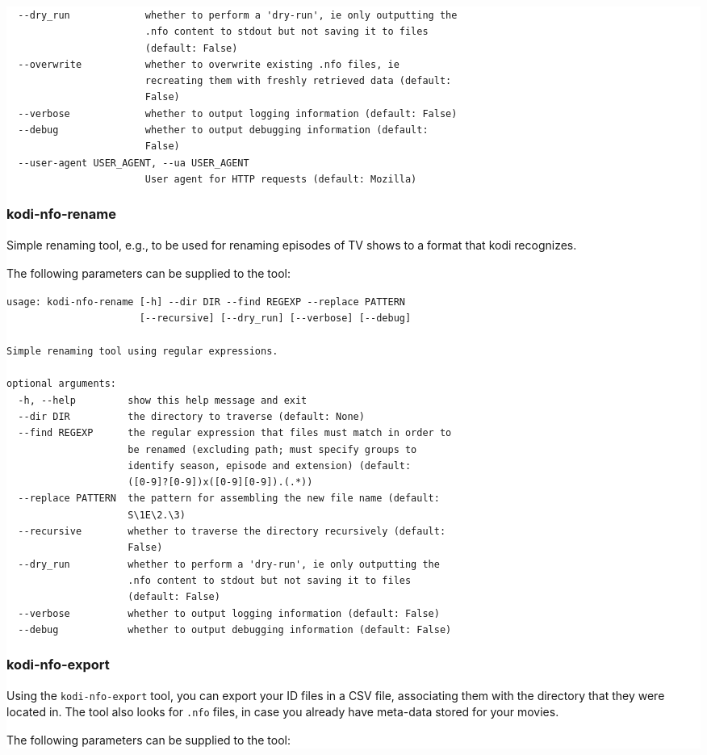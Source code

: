 ```
  --dry_run             whether to perform a 'dry-run', ie only outputting the
                        .nfo content to stdout but not saving it to files
                        (default: False)
  --overwrite           whether to overwrite existing .nfo files, ie
                        recreating them with freshly retrieved data (default:
                        False)
  --verbose             whether to output logging information (default: False)
  --debug               whether to output debugging information (default:
                        False)
  --user-agent USER_AGENT, --ua USER_AGENT
                        User agent for HTTP requests (default: Mozilla)
```


### kodi-nfo-rename

Simple renaming tool, e.g., to be used for renaming episodes of TV shows
to a format that kodi recognizes.

The following parameters can be supplied to the tool:

```
usage: kodi-nfo-rename [-h] --dir DIR --find REGEXP --replace PATTERN
                       [--recursive] [--dry_run] [--verbose] [--debug]

Simple renaming tool using regular expressions.

optional arguments:
  -h, --help         show this help message and exit
  --dir DIR          the directory to traverse (default: None)
  --find REGEXP      the regular expression that files must match in order to
                     be renamed (excluding path; must specify groups to
                     identify season, episode and extension) (default:
                     ([0-9]?[0-9])x([0-9][0-9]).(.*))
  --replace PATTERN  the pattern for assembling the new file name (default:
                     S\1E\2.\3)
  --recursive        whether to traverse the directory recursively (default:
                     False)
  --dry_run          whether to perform a 'dry-run', ie only outputting the
                     .nfo content to stdout but not saving it to files
                     (default: False)
  --verbose          whether to output logging information (default: False)
  --debug            whether to output debugging information (default: False)
```

### kodi-nfo-export

Using the `kodi-nfo-export` tool, you can export your ID files in a CSV file, 
associating them with the directory that they were located in. The tool also
looks for `.nfo` files, in case you already have meta-data stored for your movies.  

The following parameters can be supplied to the tool:
